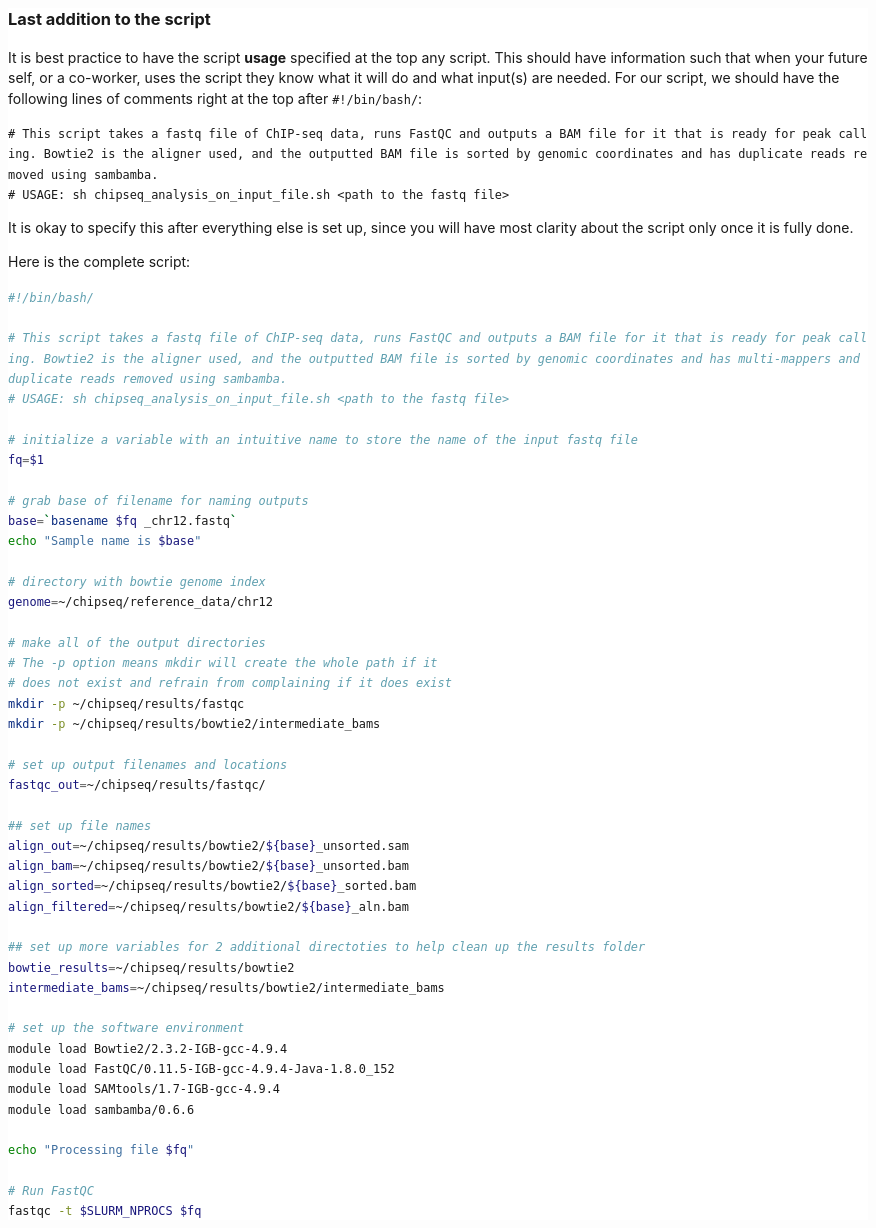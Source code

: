 ### Last addition to the script

It is best practice to have the script **usage** specified at the top any script. This should have information such that when your future self, or a co-worker, uses the script they know what it will do and what input(s) are needed. For our script, we should have the following lines of comments right at the top after `#!/bin/bash/`:

```
# This script takes a fastq file of ChIP-seq data, runs FastQC and outputs a BAM file for it that is ready for peak calling. Bowtie2 is the aligner used, and the outputted BAM file is sorted by genomic coordinates and has duplicate reads removed using sambamba.
# USAGE: sh chipseq_analysis_on_input_file.sh <path to the fastq file>
```

It is okay to specify this after everything else is set up, since you will have most clarity about the script only once it is fully done.

Here is the complete script:

```bash
#!/bin/bash/

# This script takes a fastq file of ChIP-seq data, runs FastQC and outputs a BAM file for it that is ready for peak calling. Bowtie2 is the aligner used, and the outputted BAM file is sorted by genomic coordinates and has multi-mappers and duplicate reads removed using sambamba.
# USAGE: sh chipseq_analysis_on_input_file.sh <path to the fastq file>

# initialize a variable with an intuitive name to store the name of the input fastq file
fq=$1

# grab base of filename for naming outputs
base=`basename $fq _chr12.fastq`
echo "Sample name is $base"

# directory with bowtie genome index
genome=~/chipseq/reference_data/chr12

# make all of the output directories
# The -p option means mkdir will create the whole path if it
# does not exist and refrain from complaining if it does exist
mkdir -p ~/chipseq/results/fastqc
mkdir -p ~/chipseq/results/bowtie2/intermediate_bams

# set up output filenames and locations
fastqc_out=~/chipseq/results/fastqc/

## set up file names
align_out=~/chipseq/results/bowtie2/${base}_unsorted.sam
align_bam=~/chipseq/results/bowtie2/${base}_unsorted.bam
align_sorted=~/chipseq/results/bowtie2/${base}_sorted.bam
align_filtered=~/chipseq/results/bowtie2/${base}_aln.bam

## set up more variables for 2 additional directoties to help clean up the results folder
bowtie_results=~/chipseq/results/bowtie2
intermediate_bams=~/chipseq/results/bowtie2/intermediate_bams

# set up the software environment
module load Bowtie2/2.3.2-IGB-gcc-4.9.4
module load FastQC/0.11.5-IGB-gcc-4.9.4-Java-1.8.0_152
module load SAMtools/1.7-IGB-gcc-4.9.4
module load sambamba/0.6.6

echo "Processing file $fq"

# Run FastQC
fastqc -t $SLURM_NPROCS $fq
```